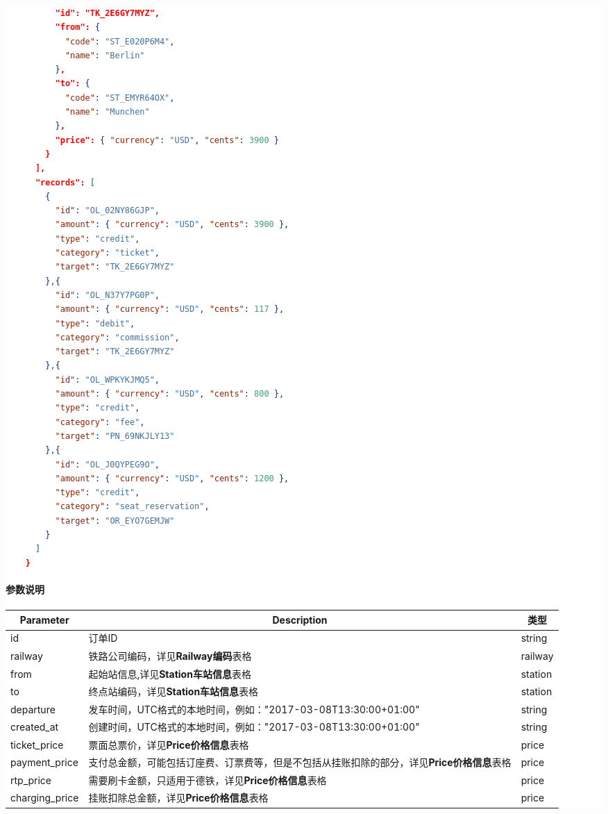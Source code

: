 ```json
          "id": "TK_2E6GY7MYZ",
          "from": {
            "code": "ST_E020P6M4",
            "name": "Berlin"
          },
          "to": {
            "code": "ST_EMYR64OX",
            "name": "Munchen"
          },
          "price": { "currency": "USD", "cents": 3900 }
        }
      ],
      "records": [
        {
          "id": "OL_02NY86GJP",
          "amount": { "currency": "USD", "cents": 3900 },
          "type": "credit",
          "category": "ticket",
          "target": "TK_2E6GY7MYZ"
        },{
          "id": "OL_N37Y7PG0P",
          "amount": { "currency": "USD", "cents": 117 },
          "type": "debit",
          "category": "commission",
          "target": "TK_2E6GY7MYZ"
        },{
          "id": "OL_WPKYKJMQ5",
          "amount": { "currency": "USD", "cents": 800 },
          "type": "credit",
          "category": "fee",
          "target": "PN_69NKJLY13"
        },{
          "id": "OL_J0QYPEG9O",
          "amount": { "currency": "USD", "cents": 1200 },
          "type": "credit",
          "category": "seat_reservation",
          "target": "OR_EYO7GEMJW"
        }
      ]
    }
```
#### 参数说明

|Parameter | Description | 类型        |
|--------- | ----------- | ----------- |
|id        | 订单ID       |  string    |
|railway  | 铁路公司编码，详见**Railway编码**表格     | railway |
|from      | 起始站信息,详见**Station车站信息**表格  |  station   |  
|to        | 终点站编码，详见**Station车站信息**表格  |  station   |
|departure | 发车时间，UTC格式的本地时间，例如："2017-03-08T13:30:00+01:00"  |  string     |
|created_at| 创建时间，UTC格式的本地时间，例如："2017-03-08T13:30:00+01:00"  |  string     |
|ticket_price | 票面总票价，详见**Price价格信息**表格  |  price     |
|payment_price| 支付总金额，可能包括订座费、订票费等，但是不包括从挂账扣除的部分，详见**Price价格信息**表格  |  price     |
|rtp_price    | 需要刷卡金额，只适用于德铁，详见**Price价格信息**表格  |  price     |
|charging_price| 挂账扣除总金额，详见**Price价格信息**表格  |  price     |
